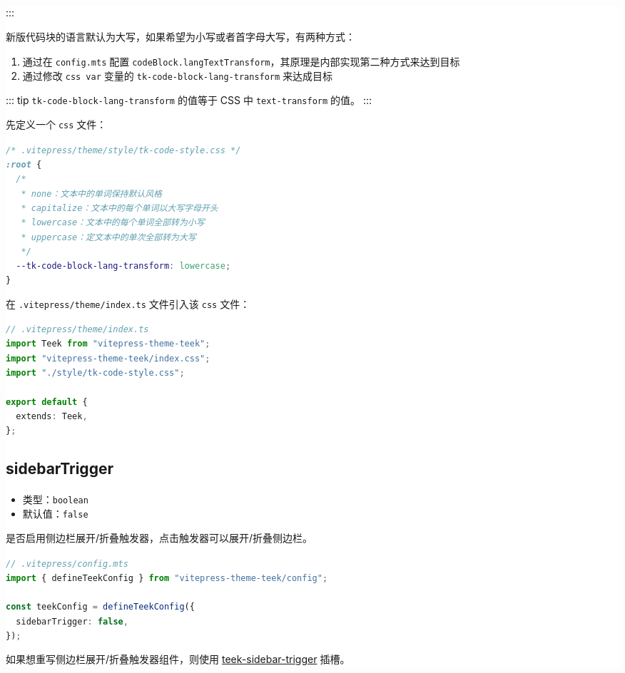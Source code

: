 :::

新版代码块的语言默认为大写，如果希望为小写或者首字母大写，有两种方式：

1. 通过在 `config.mts` 配置 `codeBlock.langTextTransform`，其原理是内部实现第二种方式来达到目标
2. 通过修改 `css var` 变量的 `tk-code-block-lang-transform` 来达成目标

::: tip
`tk-code-block-lang-transform` 的值等于 CSS 中 `text-transform` 的值。
:::

先定义一个 `css` 文件：

```css [tk-code-style.css]
/* .vitepress/theme/style/tk-code-style.css */
:root {
  /*
   * none：文本中的单词保持默认风格
   * capitalize：文本中的每个单词以大写字母开头
   * lowercase：文本中的每个单词全部转为小写
   * uppercase：定文本中的单次全部转为大写
   */
  --tk-code-block-lang-transform: lowercase;
}
```

在 `.vitepress/theme/index.ts` 文件引入该 `css` 文件：

```ts {4}
// .vitepress/theme/index.ts
import Teek from "vitepress-theme-teek";
import "vitepress-theme-teek/index.css";
import "./style/tk-code-style.css";

export default {
  extends: Teek,
};
```

## sidebarTrigger <Badge type="tip" text="v1.4.0" />

- 类型：`boolean`
- 默认值：`false`

是否启用侧边栏展开/折叠触发器，点击触发器可以展开/折叠侧边栏。

```ts
// .vitepress/config.mts
import { defineTeekConfig } from "vitepress-theme-teek/config";

const teekConfig = defineTeekConfig({
  sidebarTrigger: false,
});
```

如果想重写侧边栏展开/折叠触发器组件，则使用 [teek-sidebar-trigger](/guide/slot#全局插槽) 插槽。
